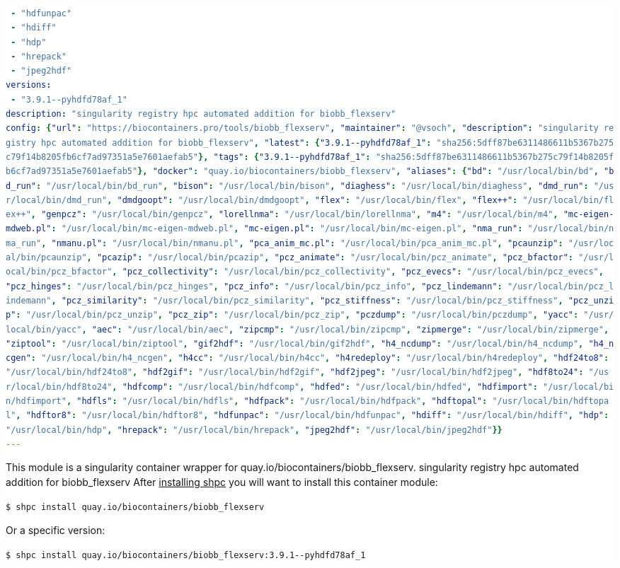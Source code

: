 ```yaml
 - "hdfunpac"
 - "hdiff"
 - "hdp"
 - "hrepack"
 - "jpeg2hdf"
versions:
 - "3.9.1--pyhdfd78af_1"
description: "singularity registry hpc automated addition for biobb_flexserv"
config: {"url": "https://biocontainers.pro/tools/biobb_flexserv", "maintainer": "@vsoch", "description": "singularity registry hpc automated addition for biobb_flexserv", "latest": {"3.9.1--pyhdfd78af_1": "sha256:5dff87be6311486611b5367b275c79f14b8205fb6cf7ad97351a5e7601aefab5"}, "tags": {"3.9.1--pyhdfd78af_1": "sha256:5dff87be6311486611b5367b275c79f14b8205fb6cf7ad97351a5e7601aefab5"}, "docker": "quay.io/biocontainers/biobb_flexserv", "aliases": {"bd": "/usr/local/bin/bd", "bd_run": "/usr/local/bin/bd_run", "bison": "/usr/local/bin/bison", "diaghess": "/usr/local/bin/diaghess", "dmd_run": "/usr/local/bin/dmd_run", "dmdgoopt": "/usr/local/bin/dmdgoopt", "flex": "/usr/local/bin/flex", "flex++": "/usr/local/bin/flex++", "genpcz": "/usr/local/bin/genpcz", "lorellnma": "/usr/local/bin/lorellnma", "m4": "/usr/local/bin/m4", "mc-eigen-mdweb.pl": "/usr/local/bin/mc-eigen-mdweb.pl", "mc-eigen.pl": "/usr/local/bin/mc-eigen.pl", "nma_run": "/usr/local/bin/nma_run", "nmanu.pl": "/usr/local/bin/nmanu.pl", "pca_anim_mc.pl": "/usr/local/bin/pca_anim_mc.pl", "pcaunzip": "/usr/local/bin/pcaunzip", "pcazip": "/usr/local/bin/pcazip", "pcz_animate": "/usr/local/bin/pcz_animate", "pcz_bfactor": "/usr/local/bin/pcz_bfactor", "pcz_collectivity": "/usr/local/bin/pcz_collectivity", "pcz_evecs": "/usr/local/bin/pcz_evecs", "pcz_hinges": "/usr/local/bin/pcz_hinges", "pcz_info": "/usr/local/bin/pcz_info", "pcz_lindemann": "/usr/local/bin/pcz_lindemann", "pcz_similarity": "/usr/local/bin/pcz_similarity", "pcz_stiffness": "/usr/local/bin/pcz_stiffness", "pcz_unzip": "/usr/local/bin/pcz_unzip", "pcz_zip": "/usr/local/bin/pcz_zip", "pczdump": "/usr/local/bin/pczdump", "yacc": "/usr/local/bin/yacc", "aec": "/usr/local/bin/aec", "zipcmp": "/usr/local/bin/zipcmp", "zipmerge": "/usr/local/bin/zipmerge", "ziptool": "/usr/local/bin/ziptool", "gif2hdf": "/usr/local/bin/gif2hdf", "h4_ncdump": "/usr/local/bin/h4_ncdump", "h4_ncgen": "/usr/local/bin/h4_ncgen", "h4cc": "/usr/local/bin/h4cc", "h4redeploy": "/usr/local/bin/h4redeploy", "hdf24to8": "/usr/local/bin/hdf24to8", "hdf2gif": "/usr/local/bin/hdf2gif", "hdf2jpeg": "/usr/local/bin/hdf2jpeg", "hdf8to24": "/usr/local/bin/hdf8to24", "hdfcomp": "/usr/local/bin/hdfcomp", "hdfed": "/usr/local/bin/hdfed", "hdfimport": "/usr/local/bin/hdfimport", "hdfls": "/usr/local/bin/hdfls", "hdfpack": "/usr/local/bin/hdfpack", "hdftopal": "/usr/local/bin/hdftopal", "hdftor8": "/usr/local/bin/hdftor8", "hdfunpac": "/usr/local/bin/hdfunpac", "hdiff": "/usr/local/bin/hdiff", "hdp": "/usr/local/bin/hdp", "hrepack": "/usr/local/bin/hrepack", "jpeg2hdf": "/usr/local/bin/jpeg2hdf"}}
---
```


This module is a singularity container wrapper for quay.io/biocontainers/biobb_flexserv.
singularity registry hpc automated addition for biobb_flexserv
After [installing shpc](#install) you will want to install this container module:


```bash
$ shpc install quay.io/biocontainers/biobb_flexserv
```

Or a specific version:

```bash
$ shpc install quay.io/biocontainers/biobb_flexserv:3.9.1--pyhdfd78af_1
```
